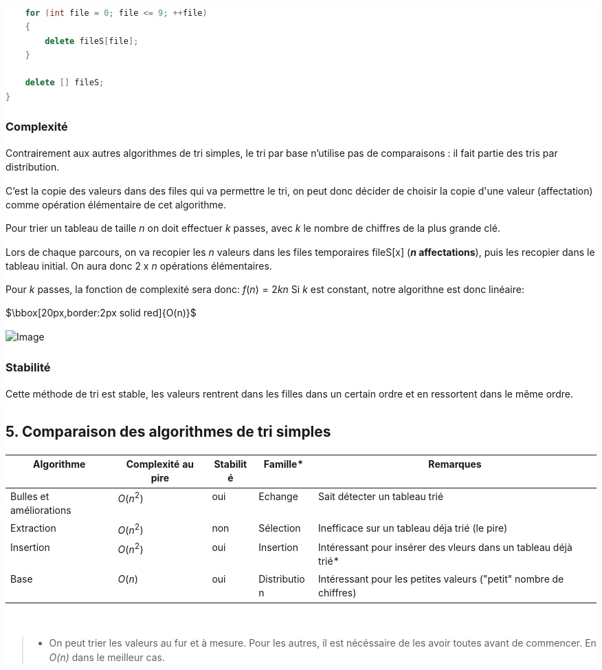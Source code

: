```Cpp
    for (int file = 0; file <= 9; ++file)
    {
        delete fileS[file];
    }

    delete [] fileS;
}
```

### Complexité
Contrairement aux autres algorithmes de tri simples, le tri par base n’utilise pas de comparaisons : il fait partie des tris par distribution. 
 
C’est la copie des valeurs dans des files qui va permettre le tri, on peut donc décider de choisir la copie d'une valeur (affectation) comme opération élémentaire de cet algorithme.

Pour trier un tableau de taille _n_ on doit effectuer _k_ passes, avec  _k_ le nombre de chiffres de la plus grande clé. 

Lors de chaque parcours, on va recopier les _n_ valeurs dans les files temporaires fileS[x] \(**_n_ affectations**), puis les recopier dans le tableau initial. On aura donc 2 x _n_ opérations élémentaires.

Pour _k_ passes, la fonction de complexité sera donc: $f(n)=2kn$
Si _k_ est constant, notre algorithne est donc linéaire: 

$\bbox[20px,border:2px solid red]{O(n)}$


![Image](https://i.imgur.com/Fos6Hyn.png)


### Stabilité

Cette méthode de tri est stable, les valeurs rentrent dans les filles dans un certain ordre et en ressortent dans le même ordre.



## 5. Comparaison des algorithmes de tri simples

| Algorithme | Complexité au pire | Stabilité | Famille* | Remarques
| --- | --- | --- | --- | --- |
| Bulles et améliorations | $O(n^2)$ | oui | Echange | Sait détecter un tableau trié | 
| Extraction |$O(n^2)$| non | Sélection | Inefficace sur un tableau déja trié (le pire) | 
| Insertion |$O(n^2)$| oui | Insertion | Intéressant pour insérer des vleurs dans un tableau déjà trié*  | 
| Base |$O(n)$| oui | Distribution | Intéressant pour les petites valeurs ("petit" nombre de chiffres) | 

<br>

> * On peut trier les valeurs au fur et à mesure. Pour les autres, il est nécéssaire de les avoir toutes avant de commencer. En  _O(n)_  dans le meilleur cas.
